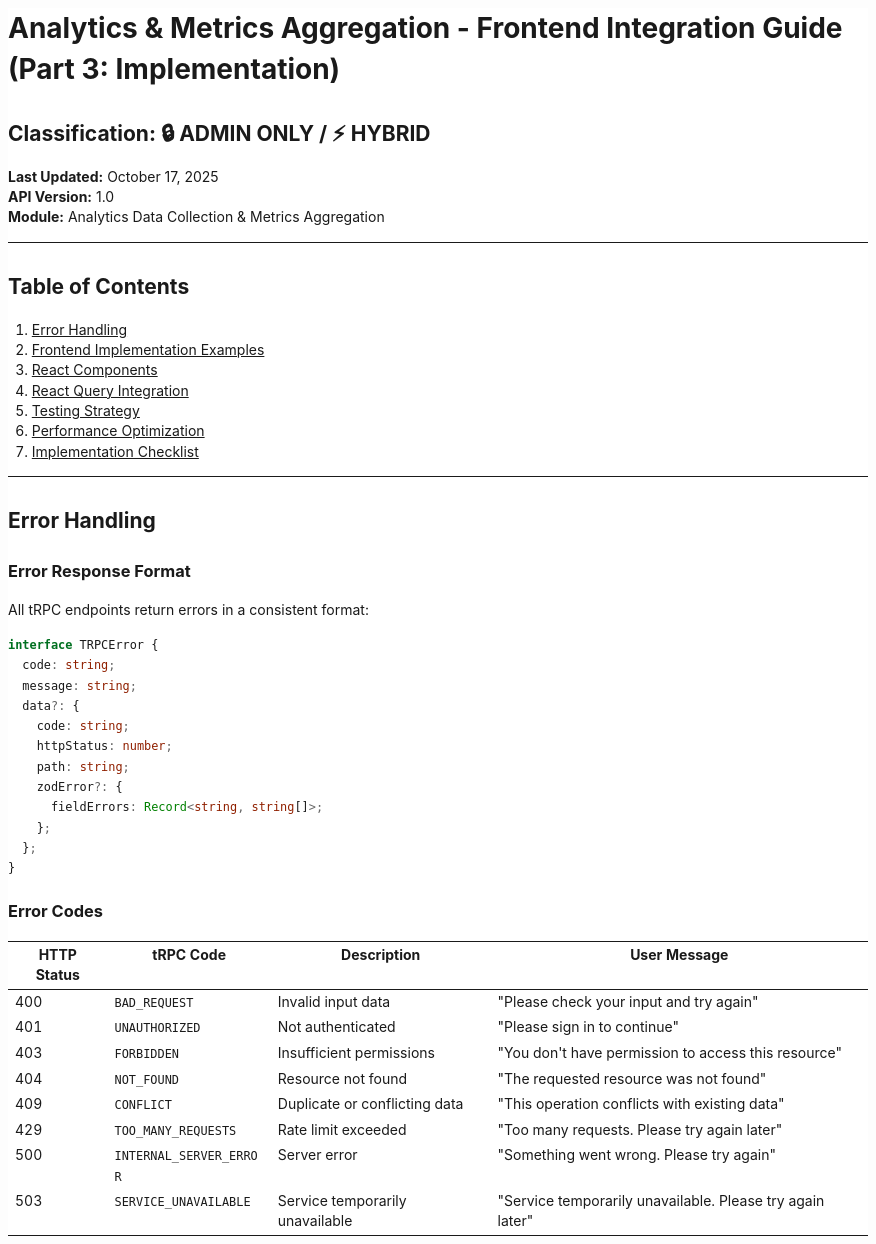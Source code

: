 # Analytics & Metrics Aggregation - Frontend Integration Guide (Part 3: Implementation)

## Classification: 🔒 ADMIN ONLY / ⚡ HYBRID

**Last Updated:** October 17, 2025  
**API Version:** 1.0  
**Module:** Analytics Data Collection & Metrics Aggregation

---

## Table of Contents

1. [Error Handling](#error-handling)
2. [Frontend Implementation Examples](#frontend-implementation-examples)
3. [React Components](#react-components)
4. [React Query Integration](#react-query-integration)
5. [Testing Strategy](#testing-strategy)
6. [Performance Optimization](#performance-optimization)
7. [Implementation Checklist](#implementation-checklist)

---

## Error Handling

### Error Response Format

All tRPC endpoints return errors in a consistent format:

```typescript
interface TRPCError {
  code: string;
  message: string;
  data?: {
    code: string;
    httpStatus: number;
    path: string;
    zodError?: {
      fieldErrors: Record<string, string[]>;
    };
  };
}
```

### Error Codes

| HTTP Status | tRPC Code | Description | User Message |
|------------|-----------|-------------|--------------|
| 400 | `BAD_REQUEST` | Invalid input data | "Please check your input and try again" |
| 401 | `UNAUTHORIZED` | Not authenticated | "Please sign in to continue" |
| 403 | `FORBIDDEN` | Insufficient permissions | "You don't have permission to access this resource" |
| 404 | `NOT_FOUND` | Resource not found | "The requested resource was not found" |
| 409 | `CONFLICT` | Duplicate or conflicting data | "This operation conflicts with existing data" |
| 429 | `TOO_MANY_REQUESTS` | Rate limit exceeded | "Too many requests. Please try again later" |
| 500 | `INTERNAL_SERVER_ERROR` | Server error | "Something went wrong. Please try again" |
| 503 | `SERVICE_UNAVAILABLE` | Service temporarily unavailable | "Service temporarily unavailable. Please try again later" |
